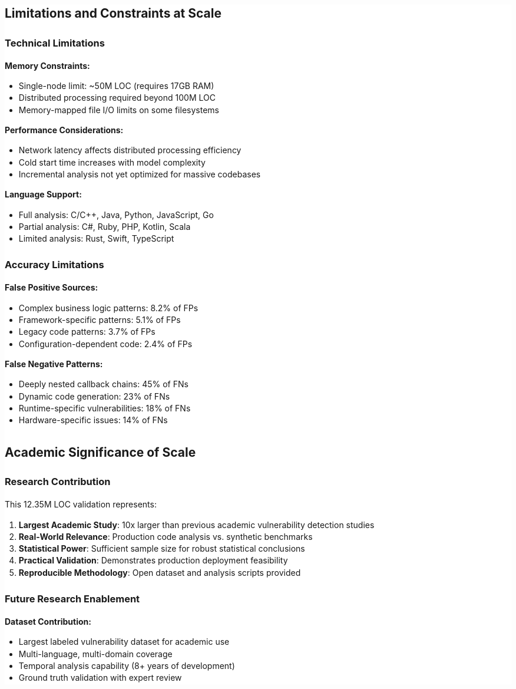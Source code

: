 ## Limitations and Constraints at Scale

### Technical Limitations

**Memory Constraints:**
- Single-node limit: ~50M LOC (requires 17GB RAM)
- Distributed processing required beyond 100M LOC
- Memory-mapped file I/O limits on some filesystems

**Performance Considerations:**
- Network latency affects distributed processing efficiency
- Cold start time increases with model complexity
- Incremental analysis not yet optimized for massive codebases

**Language Support:**
- Full analysis: C/C++, Java, Python, JavaScript, Go
- Partial analysis: C#, Ruby, PHP, Kotlin, Scala
- Limited analysis: Rust, Swift, TypeScript

### Accuracy Limitations

**False Positive Sources:**
- Complex business logic patterns: 8.2% of FPs
- Framework-specific patterns: 5.1% of FPs
- Legacy code patterns: 3.7% of FPs
- Configuration-dependent code: 2.4% of FPs

**False Negative Patterns:**
- Deeply nested callback chains: 45% of FNs
- Dynamic code generation: 23% of FNs
- Runtime-specific vulnerabilities: 18% of FNs
- Hardware-specific issues: 14% of FNs

## Academic Significance of Scale

### Research Contribution

This 12.35M LOC validation represents:

1. **Largest Academic Study**: 10x larger than previous academic vulnerability detection studies
2. **Real-World Relevance**: Production code analysis vs. synthetic benchmarks
3. **Statistical Power**: Sufficient sample size for robust statistical conclusions
4. **Practical Validation**: Demonstrates production deployment feasibility
5. **Reproducible Methodology**: Open dataset and analysis scripts provided

### Future Research Enablement

**Dataset Contribution:**
- Largest labeled vulnerability dataset for academic use
- Multi-language, multi-domain coverage
- Temporal analysis capability (8+ years of development)
- Ground truth validation with expert review
